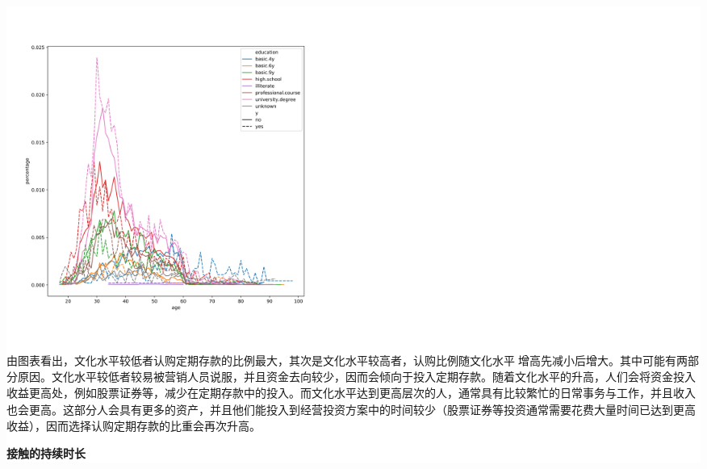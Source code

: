 <img src="./assets/education_age.svg" style="zoom:0.4">

由图表看出，文化水平较低者认购定期存款的比例最大，其次是文化水平较高者，认购比例随文化水平 增高先减⼩后增大。其中可能有两部分原因。文化水平较低者较易被营销人员说服，并且资⾦去向较少，因而会倾向于投入定期存款。随着文化水平的升高，人们会将资⾦投入收益更高处，例如股票证券等，减少在定期存款中的投入。而文化水平达到更高层次的人，通常具有比较繁忙的⽇常事务与工作，并且收入也会更高。这部分人会具有更多的资产，并且他们能投入到经营投资方案中的时间较少（股票证券等投资通常需要花费大量时间已达到更高收益），因而选择认购定期存款的比重会再次升高。


**接触的持续时长**
